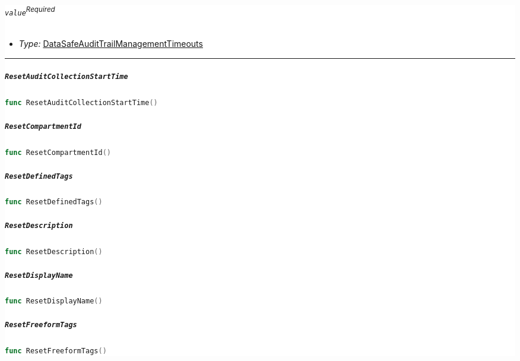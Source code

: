 ###### `value`<sup>Required</sup> <a name="value" id="rhizo-co-terraform-provider-oci.dataSafeAuditTrailManagement.DataSafeAuditTrailManagement.putTimeouts.parameter.value"></a>

- *Type:* <a href="#rhizo-co-terraform-provider-oci.dataSafeAuditTrailManagement.DataSafeAuditTrailManagementTimeouts">DataSafeAuditTrailManagementTimeouts</a>

---

##### `ResetAuditCollectionStartTime` <a name="ResetAuditCollectionStartTime" id="rhizo-co-terraform-provider-oci.dataSafeAuditTrailManagement.DataSafeAuditTrailManagement.resetAuditCollectionStartTime"></a>

```go
func ResetAuditCollectionStartTime()
```

##### `ResetCompartmentId` <a name="ResetCompartmentId" id="rhizo-co-terraform-provider-oci.dataSafeAuditTrailManagement.DataSafeAuditTrailManagement.resetCompartmentId"></a>

```go
func ResetCompartmentId()
```

##### `ResetDefinedTags` <a name="ResetDefinedTags" id="rhizo-co-terraform-provider-oci.dataSafeAuditTrailManagement.DataSafeAuditTrailManagement.resetDefinedTags"></a>

```go
func ResetDefinedTags()
```

##### `ResetDescription` <a name="ResetDescription" id="rhizo-co-terraform-provider-oci.dataSafeAuditTrailManagement.DataSafeAuditTrailManagement.resetDescription"></a>

```go
func ResetDescription()
```

##### `ResetDisplayName` <a name="ResetDisplayName" id="rhizo-co-terraform-provider-oci.dataSafeAuditTrailManagement.DataSafeAuditTrailManagement.resetDisplayName"></a>

```go
func ResetDisplayName()
```

##### `ResetFreeformTags` <a name="ResetFreeformTags" id="rhizo-co-terraform-provider-oci.dataSafeAuditTrailManagement.DataSafeAuditTrailManagement.resetFreeformTags"></a>

```go
func ResetFreeformTags()
```
